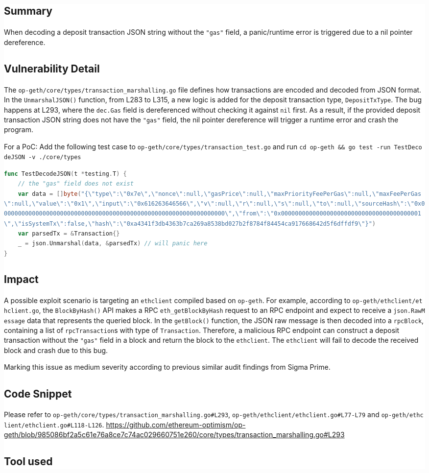 ## Summary

When decoding a deposit transaction JSON  string without the `"gas"` field, a panic/runtime error is triggered due to a nil pointer dereference.

## Vulnerability Detail

The `op-geth/core/types/transaction_marshalling.go` file defines how transactions are encoded and decoded from JSON format. In the `UnmarshalJSON()` function, from L283 to L315, a new logic is added for the deposit transaction type, `DepositTxType`. The bug happens at L293, where the `dec.Gas` field is dereferenced without checking it against `nil` first. As a result, if the provided deposit transaction JSON string does not have the `"gas"` field, the nil pointer dereference will trigger a runtime error and crash the program.

For a PoC: Add the following test case to `op-geth/core/types/transaction_test.go` and run `cd op-geth && go test -run TestDecodeJSON -v ./core/types`

```go
func TestDecodeJSON(t *testing.T) {
    // the "gas" field does not exist
    var data = []byte("{\"type\":\"0x7e\",\"nonce\":null,\"gasPrice\":null,\"maxPriorityFeePerGas\":null,\"maxFeePerGas\":null,\"value\":\"0x1\",\"input\":\"0x616263646566\",\"v\":null,\"r\":null,\"s\":null,\"to\":null,\"sourceHash\":\"0x0000000000000000000000000000000000000000000000000000000000000000\",\"from\":\"0x0000000000000000000000000000000000000001\",\"isSystemTx\":false,\"hash\":\"0xa4341f3db4363b7ca269a8538bd027b2f8784f84454ca917668642d5f6dffdf9\"}")
    var parsedTx = &Transaction{}
    _ = json.Unmarshal(data, &parsedTx) // will panic here
}
```

## Impact

A possible exploit scenario is targeting an `ethclient` compiled based on `op-geth`. For example, according to `op-geth/ethclient/ethclient.go`, the `BlockByHash()` API makes a RPC `eth_getBlockByHash` request to an RPC endpoint and expect to receive a `json.RawMessage` data that represents the queried block. In the `getBlock()` function, the JSON raw message is then decoded into a `rpcBlock`, containing a list of `rpcTransaction`s with type of `Transaction`. Therefore, a malicious RPC endpoint can construct a deposit transaction without the `"gas"` field in a block and return the block to the `ethclient`. The `ethclient` will fail to decode the received block and crash due to this bug.

Marking this issue as medium severity according to previous similar audit findings from Sigma Prime.

## Code Snippet

Please refer to `op-geth/core/types/transaction_marshalling.go#L293`, `op-geth/ethclient/ethclient.go#L77-L79` and `op-geth/ethclient/ethclient.go#L118-L126`.
https://github.com/ethereum-optimism/op-geth/blob/985086bf2a5c61e76a8ce7c74ac029660751e260/core/types/transaction_marshalling.go#L293

## Tool used
